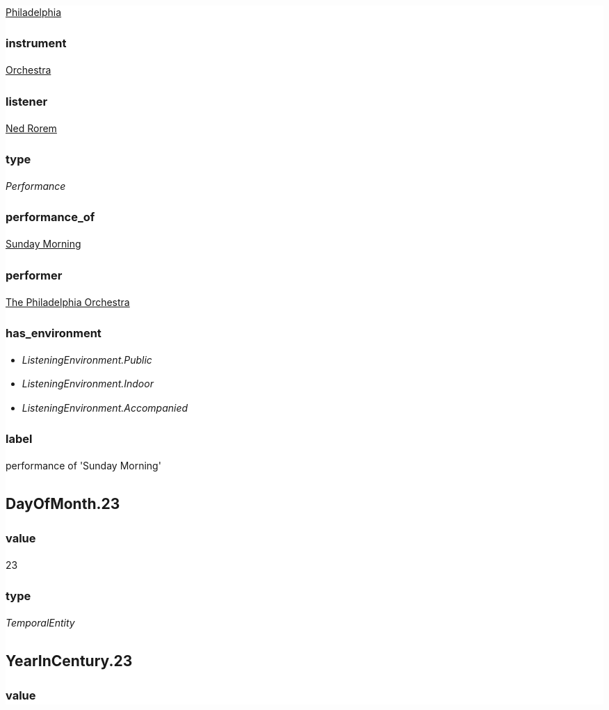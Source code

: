 
[Philadelphia](#Philadelphia)

### instrument


[Orchestra](#Orchestra)

### listener


[Ned Rorem](#Ned-Rorem)

### type


*Performance*

### performance_of


[Sunday Morning](#Sunday-Morning)

### performer


[The Philadelphia Orchestra](#The-Philadelphia-Orchestra)

### has_environment

 - *ListeningEnvironment.Public*

 - *ListeningEnvironment.Indoor*

 - *ListeningEnvironment.Accompanied*

### label


performance of 'Sunday Morning'

## DayOfMonth.23

### value


23

### type


*TemporalEntity*

## YearInCentury.23

### value
